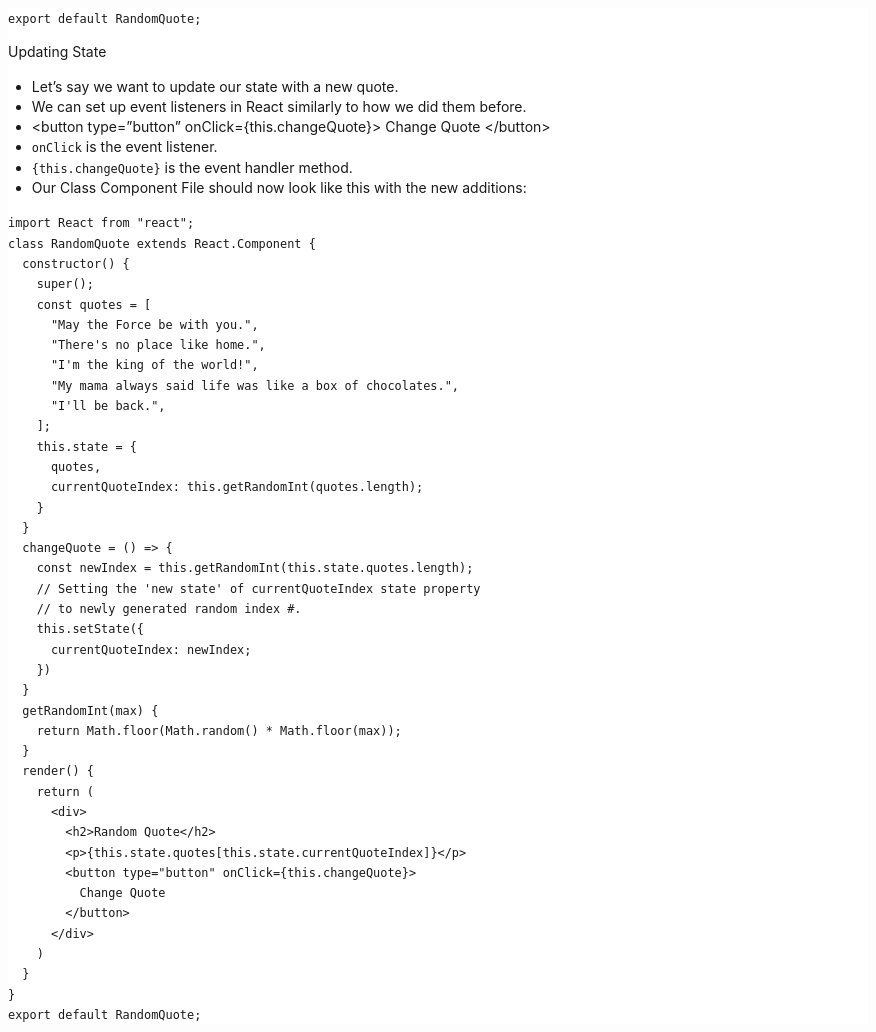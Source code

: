 ```text
export default RandomQuote;
```

Updating State

- Let’s say we want to update our state with a new quote.
- We can set up event listeners in React similarly to how we did them before.
- &lt;button type=”button” onClick={this.changeQuote}&gt; Change Quote &lt;/button&gt;
- `onClick` is the event listener.
- `{this.changeQuote}` is the event handler method.
- Our Class Component File should now look like this with the new additions:

```text
import React from "react";
class RandomQuote extends React.Component {
  constructor() {
    super();
    const quotes = [
      "May the Force be with you.",
      "There's no place like home.",
      "I'm the king of the world!",
      "My mama always said life was like a box of chocolates.",
      "I'll be back.",
    ];
    this.state = {
      quotes,
      currentQuoteIndex: this.getRandomInt(quotes.length);
    }
  }
  changeQuote = () => {
    const newIndex = this.getRandomInt(this.state.quotes.length);
    // Setting the 'new state' of currentQuoteIndex state property
    // to newly generated random index #.
    this.setState({
      currentQuoteIndex: newIndex;
    })
  }
  getRandomInt(max) {
    return Math.floor(Math.random() * Math.floor(max));
  }
  render() {
    return (
      <div>
        <h2>Random Quote</h2>
        <p>{this.state.quotes[this.state.currentQuoteIndex]}</p>
        <button type="button" onClick={this.changeQuote}>
          Change Quote
        </button>
      </div>
    )
  }
}
export default RandomQuote;
```
